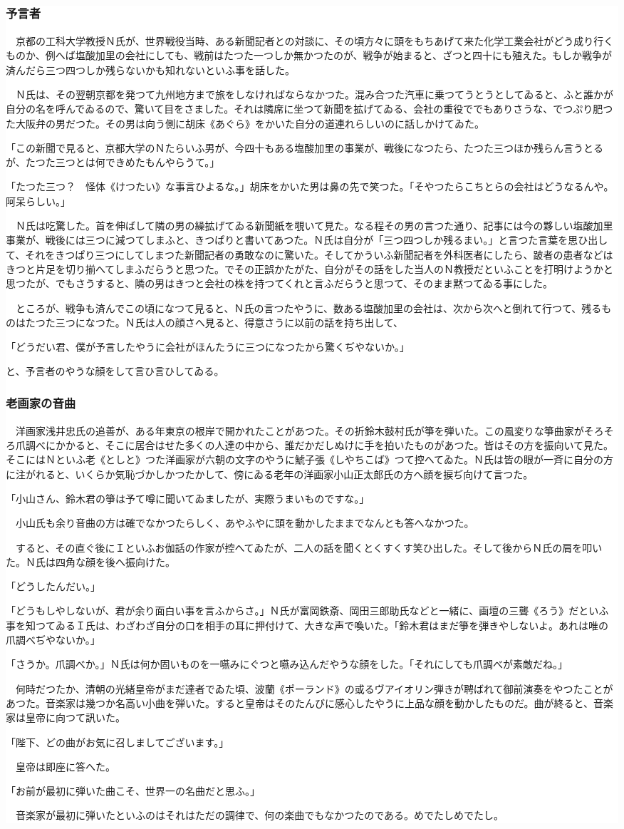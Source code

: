 
### 予言者




　京都の工科大学教授Ｎ氏が、世界戦役当時、ある新聞記者との対談に、その頃方々に頭をもちあげて来た化学工業会社がどう成り行くものか、例へば塩酸加里の会社にしても、戦前はたつた一つしか無かつたのが、戦争が始まると、ざつと四十にも殖えた。もしか戦争が済んだら三つ四つしか残らないかも知れないといふ事を話した。

　Ｎ氏は、その翌朝京都を発つて九州地方まで旅をしなければならなかつた。混み合つた汽車に乗つてうとうとしてゐると、ふと誰かが自分の名を呼んでゐるので、驚いて目をさました。それは隣席に坐つて新聞を拡げてゐる、会社の重役ででもありさうな、でつぷり肥つた大阪弁の男だつた。その男は向う側に胡床《あぐら》をかいた自分の道連れらしいのに話しかけてゐた。

「この新聞で見ると、京都大学のＮたらいふ男が、今四十もある塩酸加里の事業が、戦後になつたら、たつた三つほか残らん言うとるが、たつた三つとは何できめたもんやらうて。」

「たつた三つ？　怪体《けつたい》な事言ひよるな。」胡床をかいた男は鼻の先で笑つた。「そやつたらこちとらの会社はどうなるんや。阿呆らしい。」

　Ｎ氏は吃驚した。首を伸ばして隣の男の繰拡げてゐる新聞紙を覗いて見た。なる程その男の言つた通り、記事には今の夥しい塩酸加里事業が、戦後には三つに減つてしまふと、きつぱりと書いてあつた。Ｎ氏は自分が「三つ四つしか残るまい。」と言つた言葉を思ひ出して、それをきつぱり三つにしてしまつた新聞記者の勇敢なのに驚いた。そしてかういふ新聞記者を外科医者にしたら、跛者の患者などはきつと片足を切り揃へてしまふだらうと思つた。でその正誤かたがた、自分がその話をした当人のＮ教授だといふことを打明けようかと思つたが、でもさうすると、隣の男はきつと会社の株を持つてくれと言ふだらうと思つて、そのまま黙つてゐる事にした。

　ところが、戦争も済んでこの頃になつて見ると、Ｎ氏の言つたやうに、数ある塩酸加里の会社は、次から次へと倒れて行つて、残るものはたつた三つになつた。Ｎ氏は人の顔さへ見ると、得意さうに以前の話を持ち出して、

「どうだい君、僕が予言したやうに会社がほんたうに三つになつたから驚くぢやないか。」

と、予言者のやうな顔をして言ひ言ひしてゐる。





### 老画家の音曲




　洋画家浅井忠氏の追善が、ある年東京の根岸で開かれたことがあつた。その折鈴木鼓村氏が箏を弾いた。この風変りな箏曲家がそろそろ爪調べにかかると、そこに居合はせた多くの人達の中から、誰だかだしぬけに手を拍いたものがあつた。皆はその方を振向いて見た。そこにはＮといふ老《としと》つた洋画家が六朝の文字のやうに鯱子張《しやちこば》つて控へてゐた。Ｎ氏は皆の眼が一斉に自分の方に注がれると、いくらか気恥づかしかつたかして、傍にゐる老年の洋画家小山正太郎氏の方へ顔を捩ぢ向けて言つた。

「小山さん、鈴木君の箏は予て噂に聞いてゐましたが、実際うまいものですな。」

　小山氏も余り音曲の方は確でなかつたらしく、あやふやに頭を動かしたままでなんとも答へなかつた。

　すると、その直ぐ後にＩといふお伽話の作家が控へてゐたが、二人の話を聞くとくすくす笑ひ出した。そして後からＮ氏の肩を叩いた。Ｎ氏は四角な顔を後へ振向けた。

「どうしたんだい。」

「どうもしやしないが、君が余り面白い事を言ふからさ。」Ｎ氏が富岡鉄斎、岡田三郎助氏などと一緒に、画壇の三聾《ろう》だといふ事を知つてゐるＩ氏は、わざわざ自分の口を相手の耳に押付けて、大きな声で喚いた。「鈴木君はまだ箏を弾きやしないよ。あれは唯の爪調べぢやないか。」

「さうか。爪調べか。」Ｎ氏は何か固いものを一嚥みにぐつと嚥み込んだやうな顔をした。「それにしても爪調べが素敵だね。」

　何時だつたか、清朝の光緒皇帝がまだ達者でゐた頃、波蘭《ポーランド》の或るヴアイオリン弾きが聘ばれて御前演奏をやつたことがあつた。音楽家は幾つか名高い小曲を弾いた。すると皇帝はそのたんびに感心したやうに上品な顔を動かしたものだ。曲が終ると、音楽家は皇帝に向つて訊いた。

「陛下、どの曲がお気に召しましてございます。」

　皇帝は即座に答へた。

「お前が最初に弾いた曲こそ、世界一の名曲だと思ふ。」

　音楽家が最初に弾いたといふのはそれはただの調律で、何の楽曲でもなかつたのである。めでたしめでたし。

